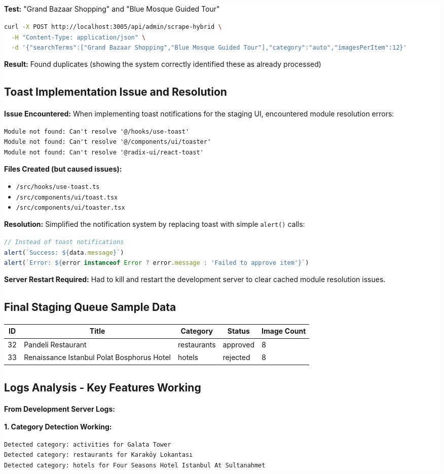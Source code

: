 **Test:** "Grand Bazaar Shopping" and "Blue Mosque Guided Tour"
```bash
curl -X POST http://localhost:3005/api/admin/scrape-hybrid \
  -H "Content-Type: application/json" \
  -d '{"searchTerms":["Grand Bazaar Shopping","Blue Mosque Guided Tour"],"category":"auto","imagesPerItem":12}'
```

**Result:** Found duplicates (showing the system correctly identified these as already processed)

## Toast Implementation Issue and Resolution

**Issue Encountered:**
When implementing toast notifications for the staging UI, encountered module resolution errors:
```
Module not found: Can't resolve '@/hooks/use-toast'
Module not found: Can't resolve '@/components/ui/toaster'
Module not found: Can't resolve '@radix-ui/react-toast'
```

**Files Created (but caused issues):**
- `/src/hooks/use-toast.ts`
- `/src/components/ui/toast.tsx`
- `/src/components/ui/toaster.tsx`

**Resolution:**
Simplified the notification system by replacing toast with simple `alert()` calls:

```typescript
// Instead of toast notifications
alert(`Success: ${data.message}`)
alert(`Error: ${error instanceof Error ? error.message : 'Failed to approve item'}`)
```

**Server Restart Required:**
Had to kill and restart the development server to clear cached module resolution issues.

## Final Staging Queue Sample Data

| ID | Title | Category | Status | Image Count |
|----|-------|----------|---------|-------------|
| 32 | Pandeli Restaurant | restaurants | approved | 8 |
| 33 | Renaissance Istanbul Polat Bosphorus Hotel | hotels | rejected | 8 |

## Logs Analysis - Key Features Working

**From Development Server Logs:**

**1. Category Detection Working:**
```
Detected category: activities for Galata Tower
Detected category: restaurants for Karaköy Lokantası
Detected category: hotels for Four Seasons Hotel Istanbul At Sultanahmet
```
